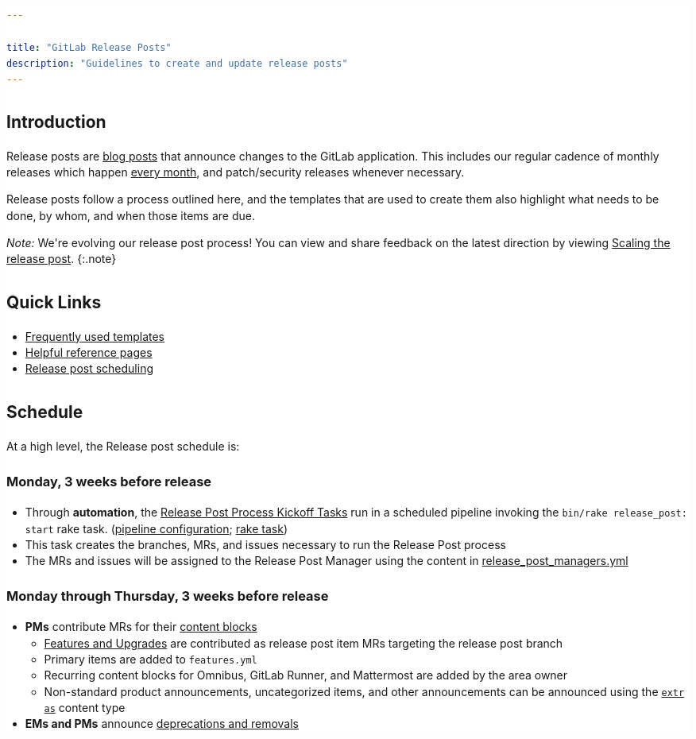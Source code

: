 ```yaml
---

title: "GitLab Release Posts"
description: "Guidelines to create and update release posts"
---
```








## Introduction


Release posts are [blog posts](/releases/categories/releases/) that announce changes to the GitLab application. This includes our regular cadence of monthly releases which happen [every month](https://about.gitlab.com/handbook/engineering/releases/), and patch/security releases whenever necessary.

Release posts follow a process outlined here, and the templates that are used to create them also highlight what needs to be done, by whom, and when those items are due.

*Note:* We're evolving our release post process! You can view and share feedback on the latest direction by viewing [Scaling the release post](https://docs.google.com/presentation/d/1_Osx3FrDxT4aqjl-Kc9QXgp30z0Pl1k4tBCv0DlZYkk/edit).
{:.note}

## Quick Links

- [Frequently used templates](/handbook/marketing/blog/release-posts/#templates)
- [Helpful reference pages](/handbook/marketing/blog/release-posts/#pages)
- [Release post scheduling](/handbook/marketing/blog/release-posts/managers/)

## Schedule

At a high level, the Release post schedule is:

### Monday, 3 weeks before release

- Through **automation**, the [Release Post Process Kickoff Tasks](https://gitlab.com/gitlab-com/www-gitlab-com/-/pipeline_schedules) run in a scheduled pipeline invoking the `bin/rake release_post:start` rake task. ([pipeline configuration](https://gitlab.com/gitlab-com/www-gitlab-com/blob/master/.gitlab-ci.yml#L280-288); [rake task](https://gitlab.com/gitlab-com/www-gitlab-com/blob/master/lib/tasks/release_post.rake#L9))
- This task creates the branches, MRs, and issues necessary to run the Release Post process
- The MRs and issues will be assigned to the Release Post Manager using the content in [release_post_managers.yml](https://gitlab.com/gitlab-com/www-gitlab-com/-/blob/master/data/release_post_managers.yml)

### Monday through Thursday, 3 weeks before release

- **PMs** contribute MRs for their [content blocks](#pm-contributors)
  - [Features and Upgrades](#release-post-item-instructions) are contributed as release post item MRs targeting the release post branch
  - Primary items are added to `features.yml`
  - Recurring content blocks for Omnibus, GitLab Runner, and Mattermost are added by the area owner
  - Non-standard product announcements, uncategorized items, and other announcements can be announced using the [`extras`](#extras) content type
- **EMs and PMs** announce [deprecations and removals](#deprecations-removals-and-breaking-changes)
